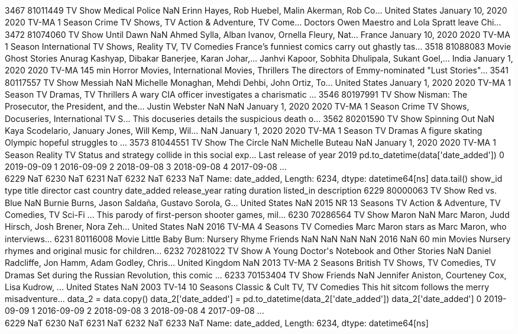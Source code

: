 3467	81011449	TV Show	Medical Police	NaN	Erinn Hayes, Rob Huebel, Malin Akerman, Rob Co...	United States	January 10, 2020	2020	TV-MA	1 Season	Crime TV Shows, TV Action & Adventure, TV Come...	Doctors Owen Maestro and Lola Spratt leave Chi...
3472	81074060	TV Show	Until Dawn	NaN	Ahmed Sylla, Alban Ivanov, Ornella Fleury, Nat...	France	January 10, 2020	2020	TV-MA	1 Season	International TV Shows, Reality TV, TV Comedies	France’s funniest comics carry out ghastly tas...
3518	81088083	Movie	Ghost Stories	Anurag Kashyap, Dibakar Banerjee, Karan Johar,...	Janhvi Kapoor, Sobhita Dhulipala, Sukant Goel,...	India	January 1, 2020	2020	TV-MA	145 min	Horror Movies, International Movies, Thrillers	The directors of Emmy-nominated "Lust Stories"...
3541	80117557	TV Show	Messiah	NaN	Michelle Monaghan, Mehdi Dehbi, John Ortiz, To...	United States	January 1, 2020	2020	TV-MA	1 Season	TV Dramas, TV Thrillers	A wary CIA officer investigates a charismatic ...
3546	80197991	TV Show	Nisman: The Prosecutor, the President, and the...	Justin Webster	NaN	NaN	January 1, 2020	2020	TV-MA	1 Season	Crime TV Shows, Docuseries, International TV S...	This docuseries details the suspicious death o...
3562	80201590	TV Show	Spinning Out	NaN	Kaya Scodelario, January Jones, Will Kemp, Wil...	NaN	January 1, 2020	2020	TV-MA	1 Season	TV Dramas	A figure skating Olympic hopeful struggles to ...
3573	81044551	TV Show	The Circle	NaN	Michelle Buteau	NaN	January 1, 2020	2020	TV-MA	1 Season	Reality TV	Status and strategy collide in this social exp...
Last release of year 2019
pd.to_datetime(data['date_added'])
0      2019-09-09
1      2016-09-09
2      2018-09-08
3      2018-09-08
4      2017-09-08
          ...    
6229          NaT
6230          NaT
6231          NaT
6232          NaT
6233          NaT
Name: date_added, Length: 6234, dtype: datetime64[ns]
data.tail()
show_id	type	title	director	cast	country	date_added	release_year	rating	duration	listed_in	description
6229	80000063	TV Show	Red vs. Blue	NaN	Burnie Burns, Jason Saldaña, Gustavo Sorola, G...	United States	NaN	2015	NR	13 Seasons	TV Action & Adventure, TV Comedies, TV Sci-Fi ...	This parody of first-person shooter games, mil...
6230	70286564	TV Show	Maron	NaN	Marc Maron, Judd Hirsch, Josh Brener, Nora Zeh...	United States	NaN	2016	TV-MA	4 Seasons	TV Comedies	Marc Maron stars as Marc Maron, who interviews...
6231	80116008	Movie	Little Baby Bum: Nursery Rhyme Friends	NaN	NaN	NaN	NaN	2016	NaN	60 min	Movies	Nursery rhymes and original music for children...
6232	70281022	TV Show	A Young Doctor's Notebook and Other Stories	NaN	Daniel Radcliffe, Jon Hamm, Adam Godley, Chris...	United Kingdom	NaN	2013	TV-MA	2 Seasons	British TV Shows, TV Comedies, TV Dramas	Set during the Russian Revolution, this comic ...
6233	70153404	TV Show	Friends	NaN	Jennifer Aniston, Courteney Cox, Lisa Kudrow, ...	United States	NaN	2003	TV-14	10 Seasons	Classic & Cult TV, TV Comedies	This hit sitcom follows the merry misadventure...
data_2 = data.copy()
data_2['date_added'] = pd.to_datetime(data_2['date_added'])
data_2['date_added']
0      2019-09-09
1      2016-09-09
2      2018-09-08
3      2018-09-08
4      2017-09-08
          ...    
6229          NaT
6230          NaT
6231          NaT
6232          NaT
6233          NaT
Name: date_added, Length: 6234, dtype: datetime64[ns]